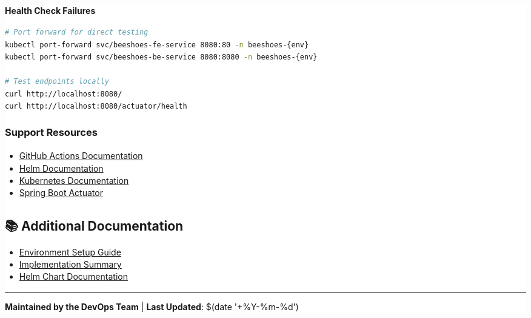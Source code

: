 **Health Check Failures**

```bash
# Port forward for direct testing
kubectl port-forward svc/beeshoes-fe-service 8080:80 -n beeshoes-{env}
kubectl port-forward svc/beeshoes-be-service 8080:8080 -n beeshoes-{env}

# Test endpoints locally
curl http://localhost:8080/
curl http://localhost:8080/actuator/health
```

### Support Resources

- [GitHub Actions Documentation](https://docs.github.com/en/actions)
- [Helm Documentation](https://helm.sh/docs/)
- [Kubernetes Documentation](https://kubernetes.io/docs/)
- [Spring Boot Actuator](https://docs.spring.io/spring-boot/docs/current/reference/html/actuator.html)

## 📚 Additional Documentation

- [Environment Setup Guide](./ENVIRONMENT_SETUP.md)
- [Implementation Summary](./IMPLEMENTATION_SUMMARY.md)
- [Helm Chart Documentation](../helm-chart/beeshoes-app/README.md)

---

**Maintained by the DevOps Team** | **Last Updated**: $(date '+%Y-%m-%d')
